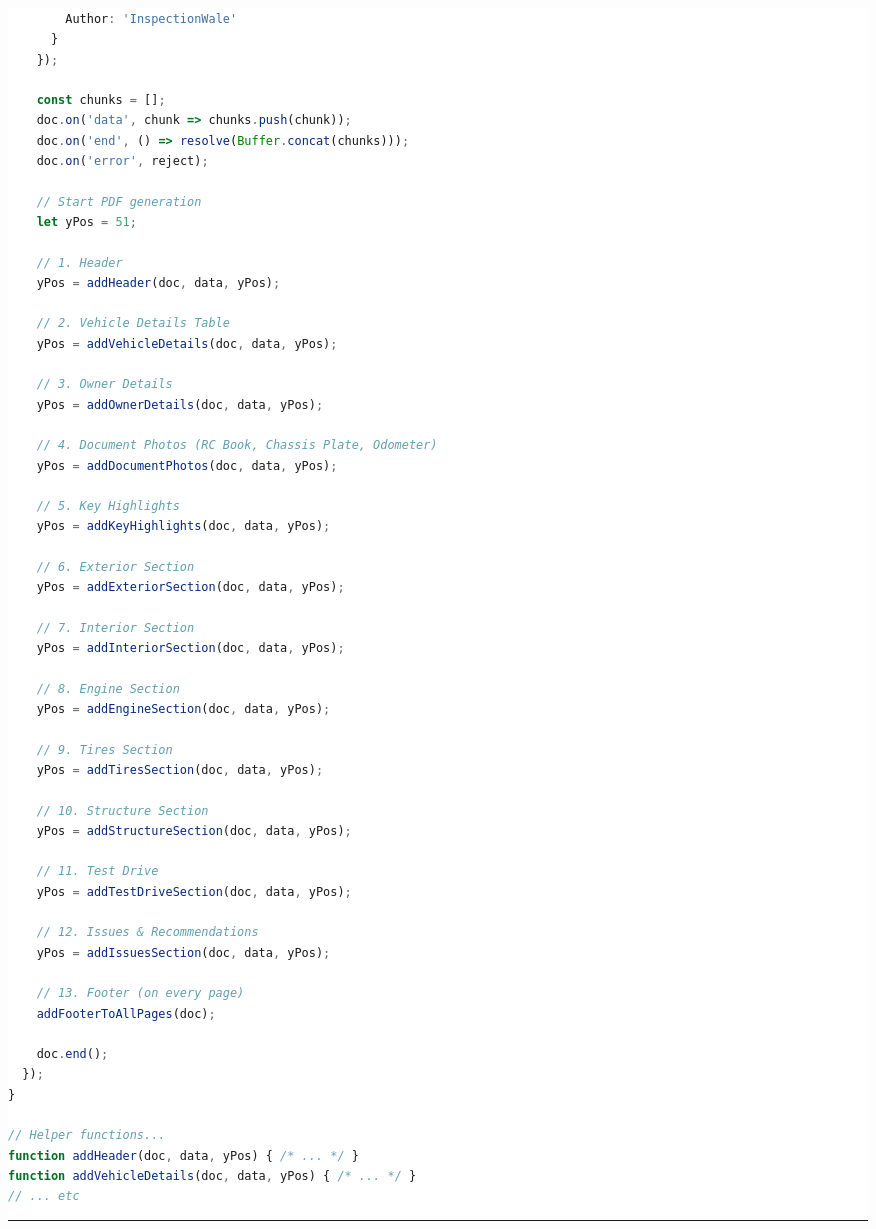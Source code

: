 ```javascript
        Author: 'InspectionWale'
      }
    });
    
    const chunks = [];
    doc.on('data', chunk => chunks.push(chunk));
    doc.on('end', () => resolve(Buffer.concat(chunks)));
    doc.on('error', reject);
    
    // Start PDF generation
    let yPos = 51;
    
    // 1. Header
    yPos = addHeader(doc, data, yPos);
    
    // 2. Vehicle Details Table
    yPos = addVehicleDetails(doc, data, yPos);
    
    // 3. Owner Details
    yPos = addOwnerDetails(doc, data, yPos);
    
    // 4. Document Photos (RC Book, Chassis Plate, Odometer)
    yPos = addDocumentPhotos(doc, data, yPos);
    
    // 5. Key Highlights
    yPos = addKeyHighlights(doc, data, yPos);
    
    // 6. Exterior Section
    yPos = addExteriorSection(doc, data, yPos);
    
    // 7. Interior Section
    yPos = addInteriorSection(doc, data, yPos);
    
    // 8. Engine Section
    yPos = addEngineSection(doc, data, yPos);
    
    // 9. Tires Section
    yPos = addTiresSection(doc, data, yPos);
    
    // 10. Structure Section
    yPos = addStructureSection(doc, data, yPos);
    
    // 11. Test Drive
    yPos = addTestDriveSection(doc, data, yPos);
    
    // 12. Issues & Recommendations
    yPos = addIssuesSection(doc, data, yPos);
    
    // 13. Footer (on every page)
    addFooterToAllPages(doc);
    
    doc.end();
  });
}

// Helper functions...
function addHeader(doc, data, yPos) { /* ... */ }
function addVehicleDetails(doc, data, yPos) { /* ... */ }
// ... etc
```

---